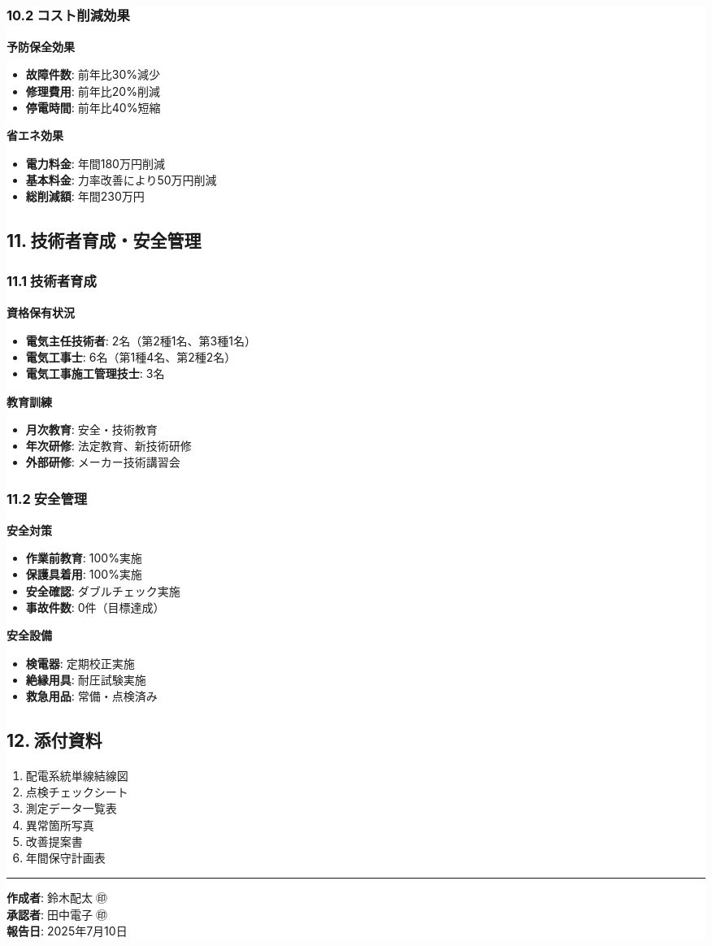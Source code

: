 ### 10.2 コスト削減効果

**予防保全効果**
- **故障件数**: 前年比30%減少
- **修理費用**: 前年比20%削減
- **停電時間**: 前年比40%短縮

**省エネ効果**
- **電力料金**: 年間180万円削減
- **基本料金**: 力率改善により50万円削減
- **総削減額**: 年間230万円

## 11. 技術者育成・安全管理

### 11.1 技術者育成

**資格保有状況**
- **電気主任技術者**: 2名（第2種1名、第3種1名）
- **電気工事士**: 6名（第1種4名、第2種2名）
- **電気工事施工管理技士**: 3名

**教育訓練**
- **月次教育**: 安全・技術教育
- **年次研修**: 法定教育、新技術研修
- **外部研修**: メーカー技術講習会

### 11.2 安全管理

**安全対策**
- **作業前教育**: 100%実施
- **保護具着用**: 100%実施
- **安全確認**: ダブルチェック実施
- **事故件数**: 0件（目標達成）

**安全設備**
- **検電器**: 定期校正実施
- **絶縁用具**: 耐圧試験実施
- **救急用品**: 常備・点検済み

## 12. 添付資料

1. 配電系統単線結線図
2. 点検チェックシート
3. 測定データ一覧表
4. 異常箇所写真
5. 改善提案書
6. 年間保守計画表

---

**作成者**: 鈴木配太 ㊞  
**承認者**: 田中電子 ㊞  
**報告日**: 2025年7月10日
